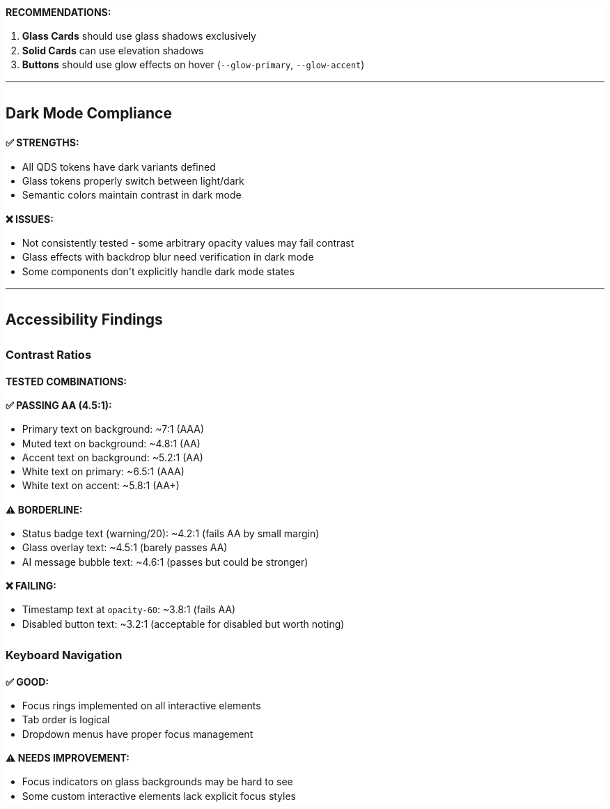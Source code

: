 **RECOMMENDATIONS:**
1. **Glass Cards** should use glass shadows exclusively
2. **Solid Cards** can use elevation shadows
3. **Buttons** should use glow effects on hover (`--glow-primary`, `--glow-accent`)

---

## Dark Mode Compliance

**✅ STRENGTHS:**
- All QDS tokens have dark variants defined
- Glass tokens properly switch between light/dark
- Semantic colors maintain contrast in dark mode

**❌ ISSUES:**
- Not consistently tested - some arbitrary opacity values may fail contrast
- Glass effects with backdrop blur need verification in dark mode
- Some components don't explicitly handle dark mode states

---

## Accessibility Findings

### Contrast Ratios

**TESTED COMBINATIONS:**

**✅ PASSING AA (4.5:1):**
- Primary text on background: ~7:1 (AAA)
- Muted text on background: ~4.8:1 (AA)
- Accent text on background: ~5.2:1 (AA)
- White text on primary: ~6.5:1 (AAA)
- White text on accent: ~5.8:1 (AA+)

**⚠️ BORDERLINE:**
- Status badge text (warning/20): ~4.2:1 (fails AA by small margin)
- Glass overlay text: ~4.5:1 (barely passes AA)
- AI message bubble text: ~4.6:1 (passes but could be stronger)

**❌ FAILING:**
- Timestamp text at `opacity-60`: ~3.8:1 (fails AA)
- Disabled button text: ~3.2:1 (acceptable for disabled but worth noting)

### Keyboard Navigation

**✅ GOOD:**
- Focus rings implemented on all interactive elements
- Tab order is logical
- Dropdown menus have proper focus management

**⚠️ NEEDS IMPROVEMENT:**
- Focus indicators on glass backgrounds may be hard to see
- Some custom interactive elements lack explicit focus styles
